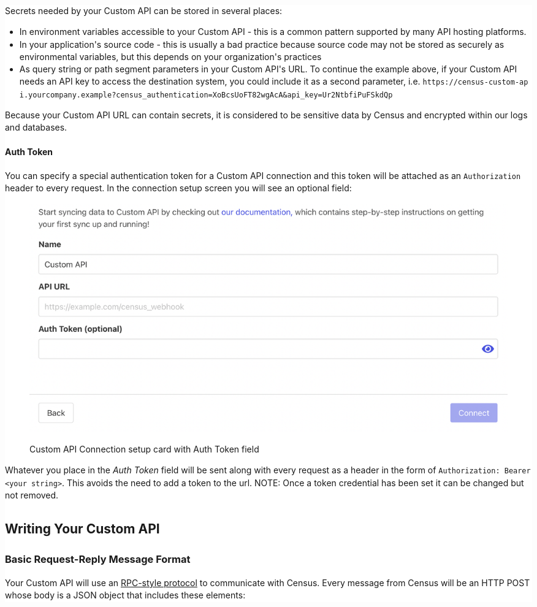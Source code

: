 Secrets needed by your Custom API can be stored in several places:

* In environment variables accessible to your Custom API - this is a common pattern supported by many API hosting platforms.
* In your application's source code - this is usually a bad practice because source code may not be stored as securely as environmental variables, but this depends on your organization's practices
* As query string or path segment parameters in your Custom API's URL. To continue the example above, if your Custom API needs an API key to access the destination system, you could include it as a second parameter, i.e. `https://census-custom-api.yourcompany.example?census_authentication=XoBcsUoFT82wgAcA&api_key=Ur2NtbfiPuFSkdQp`

Because your Custom API URL can contain secrets, it is considered to be sensitive data by Census and encrypted within our logs and databases.

#### Auth Token

You can specify a special authentication token for a Custom API connection and this token will be attached as an `Authorization` header to every request. In the connection setup screen you will see an optional field:

<figure><img src="../../.gitbook/assets/Screen Shot 2022-10-25 at 11.35.56 AM.png" alt=""><figcaption><p>Custom API Connection setup card with Auth Token field</p></figcaption></figure>

Whatever you place in the _Auth Token_ field will be sent along with every request as a header in the form of `Authorization: Bearer <your string>`. This avoids the need to add a token to the url. NOTE: Once a token credential has been set it can be changed but not removed.

## Writing Your Custom API

### Basic Request-Reply Message Format

Your Custom API will use an [RPC-style protocol](https://www.jsonrpc.org/specification) to communicate with Census. Every message from Census will be an HTTP POST whose body is a JSON object that includes these elements:
